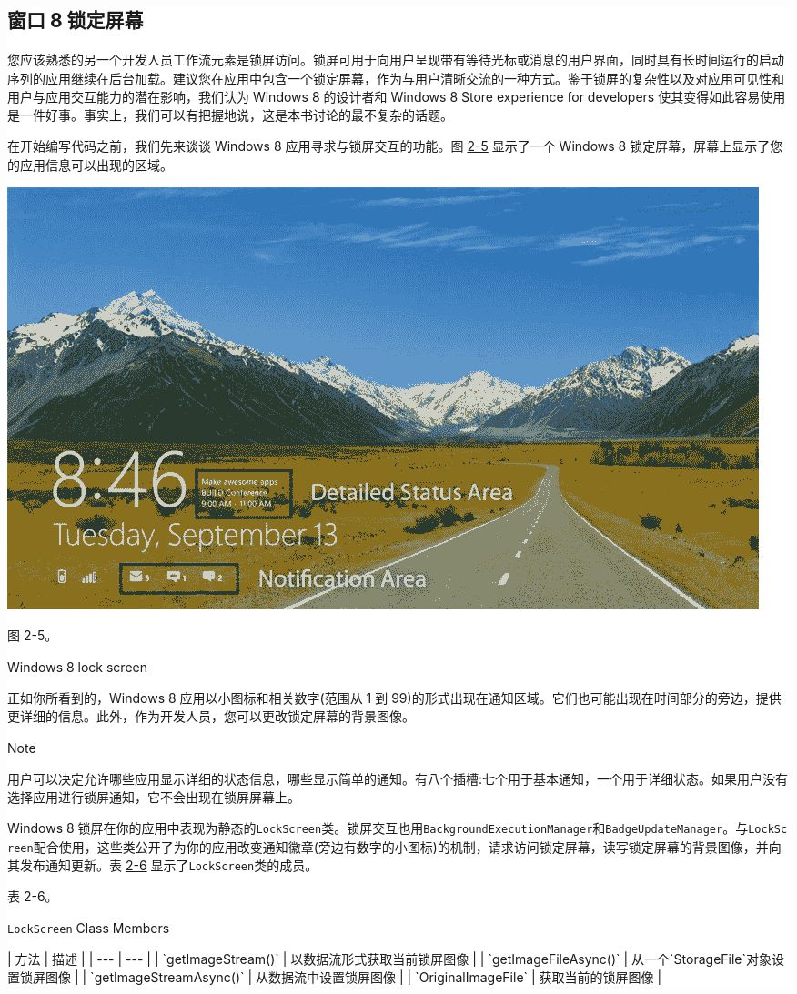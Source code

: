 ## 窗口 8 锁定屏幕

您应该熟悉的另一个开发人员工作流元素是锁屏访问。锁屏可用于向用户呈现带有等待光标或消息的用户界面，同时具有长时间运行的启动序列的应用继续在后台加载。建议您在应用中包含一个锁定屏幕，作为与用户清晰交流的一种方式。鉴于锁屏的复杂性以及对应用可见性和用户与应用交互能力的潜在影响，我们认为 Windows 8 的设计者和 Windows 8 Store experience for developers 使其变得如此容易使用是一件好事。事实上，我们可以有把握地说，这是本书讨论的最不复杂的话题。

在开始编写代码之前，我们先来谈谈 Windows 8 应用寻求与锁屏交互的功能。图 [2-5](#Fig5) 显示了一个 Windows 8 锁定屏幕，屏幕上显示了您的应用信息可以出现的区域。

![A978-1-4302-5081-4_2_Fig5_HTML.jpg](img/A978-1-4302-5081-4_2_Fig5_HTML.jpg)

图 2-5。

Windows 8 lock screen

正如你所看到的，Windows 8 应用以小图标和相关数字(范围从 1 到 99)的形式出现在通知区域。它们也可能出现在时间部分的旁边，提供更详细的信息。此外，作为开发人员，您可以更改锁定屏幕的背景图像。

Note

用户可以决定允许哪些应用显示详细的状态信息，哪些显示简单的通知。有八个插槽:七个用于基本通知，一个用于详细状态。如果用户没有选择应用进行锁屏通知，它不会出现在锁屏屏幕上。

Windows 8 锁屏在你的应用中表现为静态的`LockScreen`类。锁屏交互也用`BackgroundExecutionManager`和`BadgeUpdateManager`。与`LockScreen`配合使用，这些类公开了为你的应用改变通知徽章(旁边有数字的小图标)的机制，请求访问锁定屏幕，读写锁定屏幕的背景图像，并向其发布通知更新。表 [2-6](#Tab6) 显示了`LockScreen`类的成员。

表 2-6。

`LockScreen` Class Members

<colgroup><col> <col></colgroup> 
| 方法 | 描述 |
| --- | --- |
| `getImageStream()` | 以数据流形式获取当前锁屏图像 |
| `getImageFileAsync()` | 从一个`StorageFile`对象设置锁屏图像 |
| `getImageStreamAsync()` | 从数据流中设置锁屏图像 |
| `OriginalImageFile` | 获取当前的锁屏图像 |

